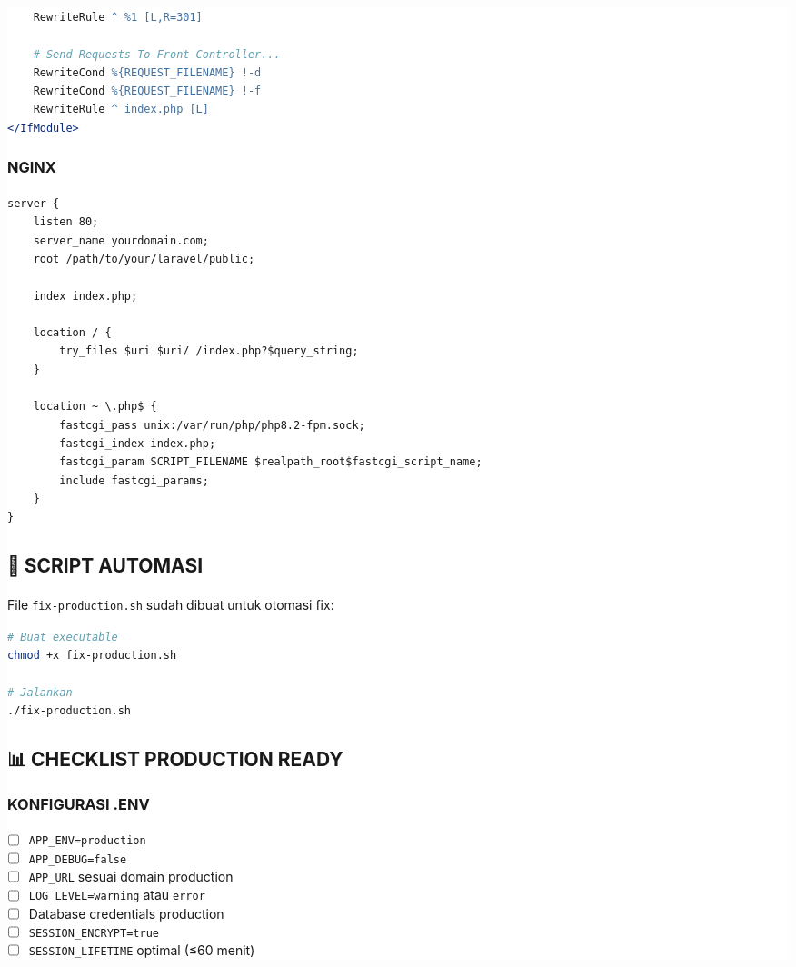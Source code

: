 ```apache
    RewriteRule ^ %1 [L,R=301]

    # Send Requests To Front Controller...
    RewriteCond %{REQUEST_FILENAME} !-d
    RewriteCond %{REQUEST_FILENAME} !-f
    RewriteRule ^ index.php [L]
</IfModule>
```

### NGINX

```nginx
server {
    listen 80;
    server_name yourdomain.com;
    root /path/to/your/laravel/public;

    index index.php;

    location / {
        try_files $uri $uri/ /index.php?$query_string;
    }

    location ~ \.php$ {
        fastcgi_pass unix:/var/run/php/php8.2-fpm.sock;
        fastcgi_index index.php;
        fastcgi_param SCRIPT_FILENAME $realpath_root$fastcgi_script_name;
        include fastcgi_params;
    }
}
```

## 🔧 SCRIPT AUTOMASI

File `fix-production.sh` sudah dibuat untuk otomasi fix:

```bash
# Buat executable
chmod +x fix-production.sh

# Jalankan
./fix-production.sh
```

## 📊 CHECKLIST PRODUCTION READY

### KONFIGURASI .ENV

-   [ ] `APP_ENV=production`
-   [ ] `APP_DEBUG=false`
-   [ ] `APP_URL` sesuai domain production
-   [ ] `LOG_LEVEL=warning` atau `error`
-   [ ] Database credentials production
-   [ ] `SESSION_ENCRYPT=true`
-   [ ] `SESSION_LIFETIME` optimal (≤60 menit)
